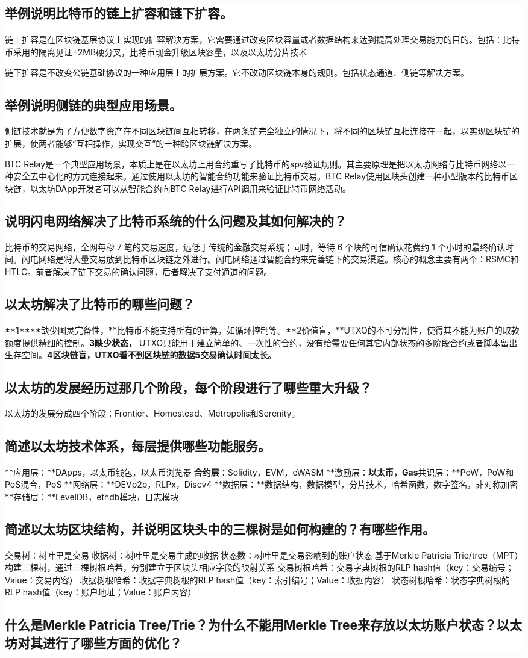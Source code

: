  

## **举例说明比特币的链上扩容和链下扩容。**

链上扩容是在区块链基层协议上实现的扩容解决方案，它需要通过改变区块容量或者数据结构来达到提高处理交易能力的目的。包括：比特币采用的隔离见证+2MB硬分叉，比特币现金升级区块容量，以及以太坊分片技术

链下扩容是不改变公链基础协议的一种应用层上的扩展方案。它不改动区块链本身的规则。包括状态通道、侧链等解决方案。

 

## **举例说明侧链的典型应用场景。**

侧链技术就是为了方便数字资产在不同区块链间互相转移，在两条链完全独立的情况下，将不同的区块链互相连接在一起，以实现区块链的扩展，使两者能够“互相操作，实现交互”的一种跨区块链解决方案。

BTC Relay是一个典型应用场景，本质上是在以太坊上用合约重写了比特币的spv验证规则。其主要原理是把以太坊网络与比特币网络以一种安全去中心化的方式连接起来。通过使用以太坊的智能合约功能来验证比特币交易。BTC Relay使用区块头创建一种小型版本的比特币区块链，以太坊DApp开发者可以从智能合约向BTC Relay进行API调用来验证比特币网络活动。

 

## **说明闪电网络解决了比特币系统的什么问题及其如何解决的？**

比特币的交易网络，全网每秒 7 笔的交易速度，远低于传统的金融交易系统；同时，等待 6 个块的可信确认花费约 1 个小时的最终确认时间。闪电网络是将大量交易放到比特币区块链之外进行。闪电网络通过智能合约来完善链下的交易渠道。核心的概念主要有两个：RSMC和 HTLC。前者解决了链下交易的确认问题，后者解决了支付通道的问题。

## **以太坊解决了比特币的哪些问题？**

**1****缺少图灵完备性，**比特币不能支持所有的计算，如循环控制等。**2价值盲，**UTXO的不可分割性，使得其不能为账户的取款额度提供精细的控制。**3缺少状态，** UTXO只能用于建立简单的、一次性的合约，没有给需要任何其它内部状态的多阶段合约或者脚本留出生存空间。**4区块链盲，**UTXO看不到区块链的数据**5交易确认时间太长**。

 

## **以太坊的发展经历过那几个阶段，每个阶段进行了哪些重大升级？**

以太坊的发展分成四个阶段：Frontier、Homestead、Metropolis和Serenity。

 

## **简述以太坊技术体系，每层提供哪些功能服务。**

**应用层：**DApps，以太币钱包，以太币浏览器 **合约层**：Solidity，EVM，eWASM **激励层：**以太币，Gas**共识层：**PoW，PoW和PoS混合，PoS **网络层：**DEVp2p，RLPx，Discv4 **数据层：**数据结构，数据模型，分片技术，哈希函数，数字签名，非对称加密 **存储层：**LevelDB，ethdb模块，日志模块

 

## **简述以太坊区块结构，并说明区块头中的三棵树是如何构建的？有哪些作用。**

交易树：树叶里是交易
 收据树：树叶里是交易生成的收据
 状态数：树叶里是交易影响到的账户状态
 基于Merkle Patricia Trie/tree（MPT）构建三棵树，通过三棵树根哈希，分别建立于区块头相应字段的映射关系
 交易树根哈希：交易字典树根的RLP hash值（key：交易编号；Value：交易内容）
 收据树根哈希：收据字典树根的RLP hash值（key：索引编号；Value：收据内容）
 状态树根哈希：状态字典树根的RLP hash值（key：账户地址；Value：账户内容）

 

## **什么是Merkle Patricia Tree/Trie？为什么不能用Merkle Tree来存放以太坊账户状态？以太坊对其进行了哪些方面的优化？**

